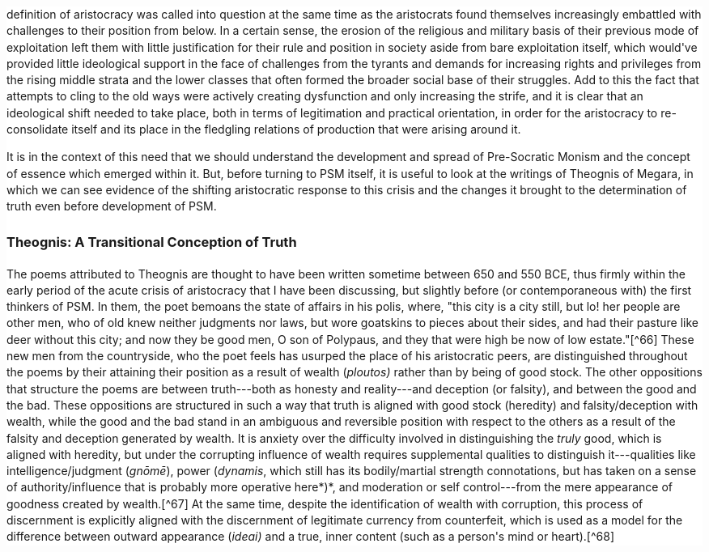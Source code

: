 definition of aristocracy was called into question at the same time as
the aristocrats found themselves increasingly embattled with challenges
to their position from below. In a certain sense, the erosion of the
religious and military basis of their previous mode of exploitation left
them with little justification for their rule and position in society
aside from bare exploitation itself, which would've provided little
ideological support in the face of challenges from the tyrants and
demands for increasing rights and privileges from the rising middle
strata and the lower classes that often formed the broader social base
of their struggles. Add to this the fact that attempts to cling to the
old ways were actively creating dysfunction and only increasing the
strife, and it is clear that an ideological shift needed to take place,
both in terms of legitimation and practical orientation, in order for
the aristocracy to re-consolidate itself and its place in the fledgling
relations of production that were arising around it.

It is in the context of this need that we should understand the
development and spread of Pre-Socratic Monism and the concept of essence
which emerged within it. But, before turning to PSM itself, it is useful
to look at the writings of Theognis of Megara, in which we can see
evidence of the shifting aristocratic response to this crisis and the
changes it brought to the determination of truth even before development
of PSM.

### Theognis: A Transitional Conception of Truth

The poems attributed to Theognis are thought to have been written
sometime between 650 and 550 BCE, thus firmly within the early period of
the acute crisis of aristocracy that I have been discussing, but
slightly before (or contemporaneous with) the first thinkers of PSM. In
them, the poet bemoans the state of affairs in his polis, where, "this
city is a city still, but lo! her people are other men, who of old knew
neither judgments nor laws, but wore goatskins to pieces about their
sides, and had their pasture like deer without this city; and now they
be good men, O son of Polypaus, and they that were high be now of low
estate."[^66] These new men from the countryside, who the poet feels has
usurped the place of his aristocratic peers, are distinguished
throughout the poems by their attaining their position as a result of
wealth (*ploutos)* rather than by being of good stock. The other
oppositions that structure the poems are between truth---both as honesty
and reality---and deception (or falsity), and between the good and the
bad. These oppositions are structured in such a way that truth is
aligned with good stock (heredity) and falsity/deception with wealth,
while the good and the bad stand in an ambiguous and reversible position
with respect to the others as a result of the falsity and deception
generated by wealth. It is anxiety over the difficulty involved in
distinguishing the *truly* good, which is aligned with heredity, but
under the corrupting influence of wealth requires supplemental qualities
to distinguish it---qualities like intelligence/judgment (*gnōmē*),
power (*dynamis*, which still has its bodily/martial strength
connotations, but has taken on a sense of authority/influence that is
probably more operative here*)*, and moderation or self control---from
the mere appearance of goodness created by wealth.[^67] At the same
time, despite the identification of wealth with corruption, this process
of discernment is explicitly aligned with the discernment of legitimate
currency from counterfeit, which is used as a model for the difference
between outward appearance (*ideai)* and a true, inner content (such as
a person's mind or heart).[^68]
